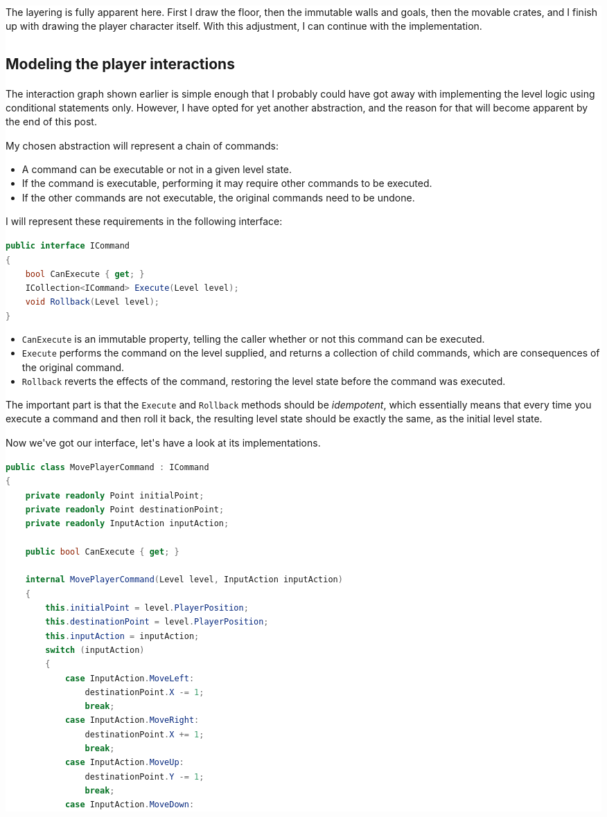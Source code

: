 The layering is fully apparent here.
First I draw the floor, then the immutable walls and goals, then the movable crates, and I finish up with drawing the player character itself.
With this adjustment, I can continue with the implementation.

## Modeling the player interactions

The interaction graph shown earlier is simple enough that I probably could have got away with implementing the level logic using conditional statements only.
However, I have opted for yet another abstraction, and the reason for that will become apparent by the end of this post.

My chosen abstraction will represent a chain of commands:

- A command can be executable or not in a given level state.
- If the command is executable, performing it may require other commands to be executed.
- If the other commands are not executable, the original commands need to be undone.

I will represent these requirements in the following interface:

```csharp
public interface ICommand
{
    bool CanExecute { get; }
    ICollection<ICommand> Execute(Level level);
    void Rollback(Level level);
}
```

- `CanExecute` is an immutable property, telling the caller whether or not this command can be executed.
- `Execute` performs the command on the level supplied, and returns a collection of child commands, which are consequences of the original command.
- `Rollback` reverts the effects of the command, restoring the level state before the command was executed.

The important part is that the `Execute` and `Rollback` methods should be *idempotent*, which essentially means that every time you execute a command and then roll it back, the resulting level state should be exactly the same, as the initial level state.

Now we've got our interface, let's have a look at its implementations.

```csharp
public class MovePlayerCommand : ICommand
{
    private readonly Point initialPoint;
    private readonly Point destinationPoint;
    private readonly InputAction inputAction;

    public bool CanExecute { get; }

    internal MovePlayerCommand(Level level, InputAction inputAction)
    {
        this.initialPoint = level.PlayerPosition;
        this.destinationPoint = level.PlayerPosition;
        this.inputAction = inputAction;
        switch (inputAction)
        {
            case InputAction.MoveLeft:
                destinationPoint.X -= 1;
                break;
            case InputAction.MoveRight:
                destinationPoint.X += 1;
                break;
            case InputAction.MoveUp:
                destinationPoint.Y -= 1;
                break;
            case InputAction.MoveDown:
```